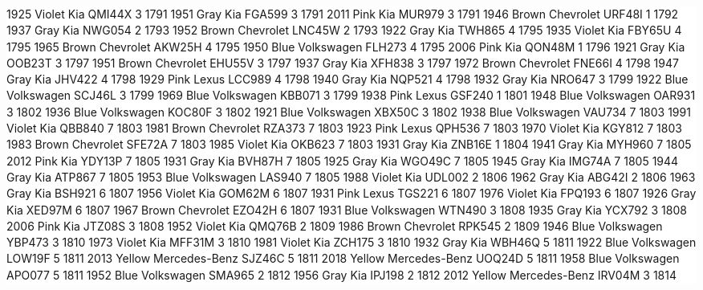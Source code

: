 1925	Violet	Kia                 	QMI44X	3	1791
1951	Gray	Kia                 	FGA599	3	1791
2011	Pink	Kia                 	MUR979	3	1791
1946	Brown	Chevrolet           	URF48I	1	1792
1937	Gray	Kia                 	NWG054	2	1793
1952	Brown	Chevrolet           	LNC45W	2	1793
1922	Gray	Kia                 	TWH865	4	1795
1935	Violet	Kia                 	FBY65U	4	1795
1965	Brown	Chevrolet           	AKW25H	4	1795
1950	Blue	Volkswagen          	FLH273	4	1795
2006	Pink	Kia                 	QON48M	1	1796
1921	Gray	Kia                 	OOB23T	3	1797
1951	Brown	Chevrolet           	EHU55V	3	1797
1937	Gray	Kia                 	XFH838	3	1797
1972	Brown	Chevrolet           	FNE66I	4	1798
1947	Gray	Kia                 	JHV422	4	1798
1929	Pink	Lexus               	LCC989	4	1798
1940	Gray	Kia                 	NQP521	4	1798
1932	Gray	Kia                 	NRO647	3	1799
1922	Blue	Volkswagen          	SCJ46L	3	1799
1969	Blue	Volkswagen          	KBB071	3	1799
1938	Pink	Lexus               	GSF240	1	1801
1948	Blue	Volkswagen          	OAR931	3	1802
1936	Blue	Volkswagen          	KOC80F	3	1802
1921	Blue	Volkswagen          	XBX50C	3	1802
1938	Blue	Volkswagen          	VAU734	7	1803
1991	Violet	Kia                 	QBB840	7	1803
1981	Brown	Chevrolet           	RZA373	7	1803
1923	Pink	Lexus               	QPH536	7	1803
1970	Violet	Kia                 	KGY812	7	1803
1983	Brown	Chevrolet           	SFE72A	7	1803
1985	Violet	Kia                 	OKB623	7	1803
1931	Gray	Kia                 	ZNB16E	1	1804
1941	Gray	Kia                 	MYH960	7	1805
2012	Pink	Kia                 	YDY13P	7	1805
1931	Gray	Kia                 	BVH87H	7	1805
1925	Gray	Kia                 	WGO49C	7	1805
1945	Gray	Kia                 	IMG74A	7	1805
1944	Gray	Kia                 	ATP867	7	1805
1953	Blue	Volkswagen          	LAS940	7	1805
1988	Violet	Kia                 	UDL002	2	1806
1962	Gray	Kia                 	ABG42I	2	1806
1963	Gray	Kia                 	BSH921	6	1807
1956	Violet	Kia                 	GOM62M	6	1807
1931	Pink	Lexus               	TGS221	6	1807
1976	Violet	Kia                 	FPQ193	6	1807
1926	Gray	Kia                 	XED97M	6	1807
1967	Brown	Chevrolet           	EZO42H	6	1807
1931	Blue	Volkswagen          	WTN490	3	1808
1935	Gray	Kia                 	YCX792	3	1808
2006	Pink	Kia                 	JTZ08S	3	1808
1952	Violet	Kia                 	QMQ76B	2	1809
1986	Brown	Chevrolet           	RPK545	2	1809
1946	Blue	Volkswagen          	YBP473	3	1810
1973	Violet	Kia                 	MFF31M	3	1810
1981	Violet	Kia                 	ZCH175	3	1810
1932	Gray	Kia                 	WBH46Q	5	1811
1922	Blue	Volkswagen          	LOW19F	5	1811
2013	Yellow	Mercedes-Benz       	SJZ46C	5	1811
2018	Yellow	Mercedes-Benz       	UOQ24D	5	1811
1958	Blue	Volkswagen          	APO077	5	1811
1952	Blue	Volkswagen          	SMA965	2	1812
1956	Gray	Kia                 	IPJ198	2	1812
2012	Yellow	Mercedes-Benz       	IRV04M	3	1814